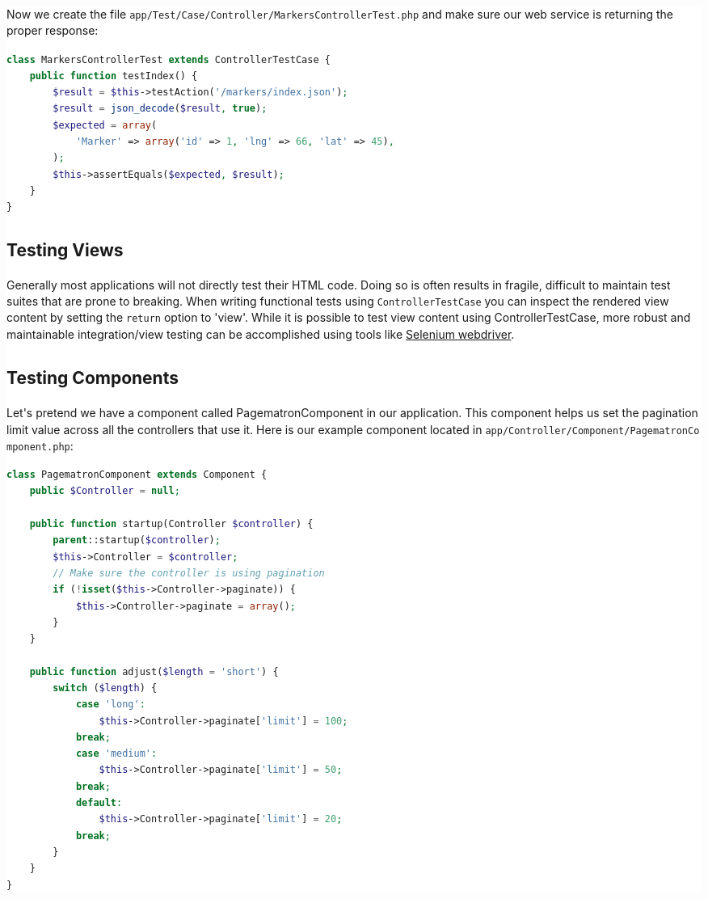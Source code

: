 Now we create the file `app/Test/Case/Controller/MarkersControllerTest.php`
and make sure our web service is returning the proper response:

``` php
class MarkersControllerTest extends ControllerTestCase {
    public function testIndex() {
        $result = $this->testAction('/markers/index.json');
        $result = json_decode($result, true);
        $expected = array(
            'Marker' => array('id' => 1, 'lng' => 66, 'lat' => 45),
        );
        $this->assertEquals($expected, $result);
    }
}
```

## Testing Views

Generally most applications will not directly test their HTML code. Doing so is
often results in fragile, difficult to maintain test suites that are prone to
breaking. When writing functional tests using `ControllerTestCase`
you can inspect the rendered view content by setting the `return` option to
'view'. While it is possible to test view content using ControllerTestCase,
more robust and maintainable integration/view testing can be accomplished using
tools like [Selenium webdriver](https://www.selenium.dev/).

## Testing Components

Let's pretend we have a component called PagematronComponent in our application.
This component helps us set the pagination limit value across all the
controllers that use it. Here is our example component located in
`app/Controller/Component/PagematronComponent.php`:

``` php
class PagematronComponent extends Component {
    public $Controller = null;

    public function startup(Controller $controller) {
        parent::startup($controller);
        $this->Controller = $controller;
        // Make sure the controller is using pagination
        if (!isset($this->Controller->paginate)) {
            $this->Controller->paginate = array();
        }
    }

    public function adjust($length = 'short') {
        switch ($length) {
            case 'long':
                $this->Controller->paginate['limit'] = 100;
            break;
            case 'medium':
                $this->Controller->paginate['limit'] = 50;
            break;
            default:
                $this->Controller->paginate['limit'] = 20;
            break;
        }
    }
}
```
